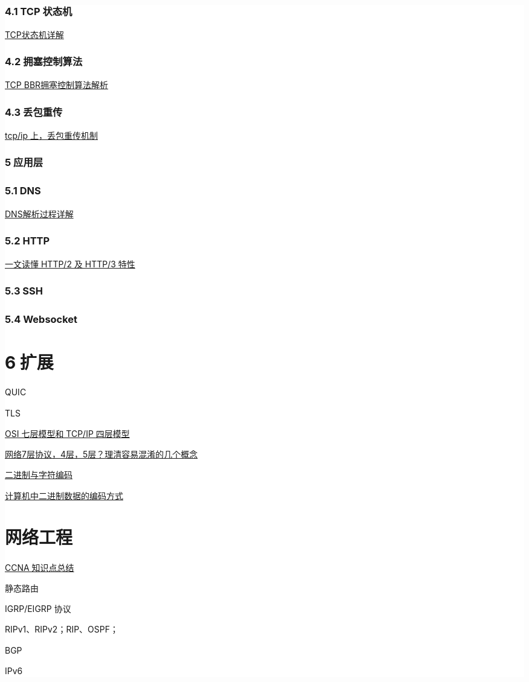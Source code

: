 ### 4.1 TCP 状态机

[TCP状态机详解](https://blog.csdn.net/u012503786/article/details/78647661)

### 4.2 拥塞控制算法

[TCP BBR拥塞控制算法解析](https://blog.csdn.net/ebay/article/details/76252481)

### 4.3 丢包重传

[tcp/ip 上，丢包重传机制](https://blog.csdn.net/jav_imba/article/details/52777946)

### 5 应用层

### 5.1 DNS

[DNS解析过程详解](https://blog.csdn.net/crazw/article/details/8986504)

### 5.2 HTTP

[一文读懂 HTTP/2 及 HTTP/3 特性](https://blog.fundebug.com/2019/03/07/understand-http2-and-http3/)

### 5.3 SSH

### 5.4 Websocket

# 6 扩展

QUIC

TLS

[OSI 七层模型和 TCP/IP 四层模型](https://blog.csdn.net/freeking101/article/details/77977941)

[网络7层协议，4层，5层？理清容易混淆的几个概念](https://blog.csdn.net/cc1949/article/details/79063439)

[二进制与字符编码](https://www.cnblogs.com/hellojesson/p/5793591.html)

[计算机中二进制数据的编码方式](https://blog.csdn.net/dongbaoming/article/details/60142163)

# 网络工程

[CCNA 知识点总结](https://wenku.baidu.com/view/42856c8ba0116c175f0e4863.html)

静态路由

IGRP/EIGRP 协议

RIPv1、RIPv2；RIP、OSPF；

BGP

IPv6
